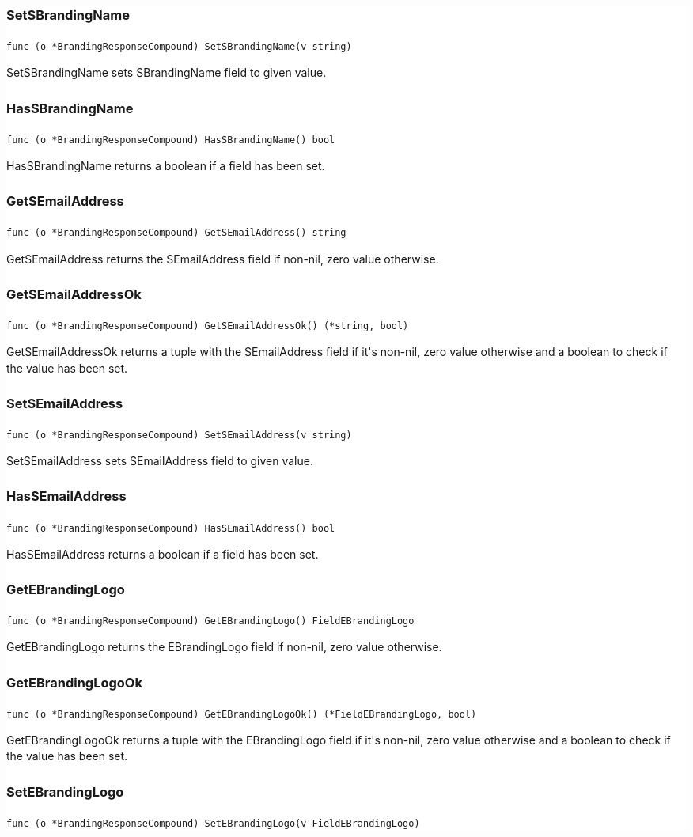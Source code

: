 ### SetSBrandingName

`func (o *BrandingResponseCompound) SetSBrandingName(v string)`

SetSBrandingName sets SBrandingName field to given value.

### HasSBrandingName

`func (o *BrandingResponseCompound) HasSBrandingName() bool`

HasSBrandingName returns a boolean if a field has been set.

### GetSEmailAddress

`func (o *BrandingResponseCompound) GetSEmailAddress() string`

GetSEmailAddress returns the SEmailAddress field if non-nil, zero value otherwise.

### GetSEmailAddressOk

`func (o *BrandingResponseCompound) GetSEmailAddressOk() (*string, bool)`

GetSEmailAddressOk returns a tuple with the SEmailAddress field if it's non-nil, zero value otherwise
and a boolean to check if the value has been set.

### SetSEmailAddress

`func (o *BrandingResponseCompound) SetSEmailAddress(v string)`

SetSEmailAddress sets SEmailAddress field to given value.

### HasSEmailAddress

`func (o *BrandingResponseCompound) HasSEmailAddress() bool`

HasSEmailAddress returns a boolean if a field has been set.

### GetEBrandingLogo

`func (o *BrandingResponseCompound) GetEBrandingLogo() FieldEBrandingLogo`

GetEBrandingLogo returns the EBrandingLogo field if non-nil, zero value otherwise.

### GetEBrandingLogoOk

`func (o *BrandingResponseCompound) GetEBrandingLogoOk() (*FieldEBrandingLogo, bool)`

GetEBrandingLogoOk returns a tuple with the EBrandingLogo field if it's non-nil, zero value otherwise
and a boolean to check if the value has been set.

### SetEBrandingLogo

`func (o *BrandingResponseCompound) SetEBrandingLogo(v FieldEBrandingLogo)`

